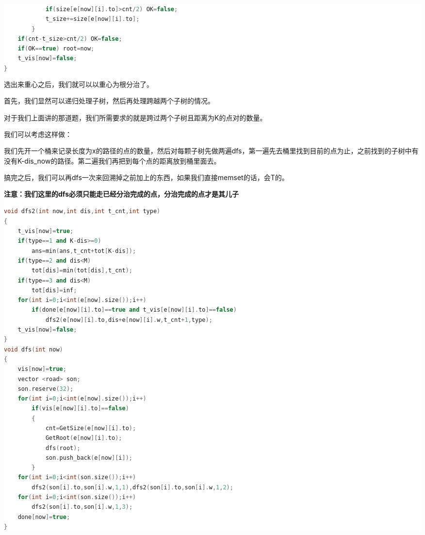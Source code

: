 ```cpp
            if(size[e[now][i].to]>cnt/2) OK=false;
            t_size+=size[e[now][i].to];
        }
    if(cnt-t_size>cnt/2) OK=false;
    if(OK==true) root=now;
    t_vis[now]=false;
}
```

选出来重心之后，我们就可以以重心为根分治了。 

首先，我们显然可以递归处理子树，然后再处理跨越两个子树的情况。 

对于我们上面讲的那道题，我们所需要求的就是跨过两个子树且距离为K的点对的数量。 

我们可以考虑这样做： 

我们先开一个桶来记录长度为x的路径的点的数量，然后对每颗子树先做两遍dfs，第一遍先去桶里找到目前的点为止，之前找到的子树中有没有K-dis\_now的路径。第二遍我们再把到每个点的距离放到桶里面去。 

搞完之后，我们可以再dfs一次来回溯掉之前加上的东西，如果我们直接memset的话，会T的。 

**注意：我们这里的dfs必须只能走已经分治完成的点，分治完成的点才是其儿子**

```cpp
void dfs2(int now,int dis,int t_cnt,int type)
{
    t_vis[now]=true;
    if(type==1 and K-dis>=0)
        ans=min(ans,t_cnt+tot[K-dis]);
    if(type==2 and dis<M)
        tot[dis]=min(tot[dis],t_cnt);
    if(type==3 and dis<M)
        tot[dis]=inf;
    for(int i=0;i<int(e[now].size());i++)
        if(done[e[now][i].to]==true and t_vis[e[now][i].to]==false)
            dfs2(e[now][i].to,dis+e[now][i].w,t_cnt+1,type);
    t_vis[now]=false;
}
void dfs(int now)
{
    vis[now]=true;
    vector <road> son;
    son.reserve(32);
    for(int i=0;i<int(e[now].size());i++)
        if(vis[e[now][i].to]==false)
        {
            cnt=GetSize(e[now][i].to);
            GetRoot(e[now][i].to);
            dfs(root);
            son.push_back(e[now][i]);
        }
    for(int i=0;i<int(son.size());i++)
        dfs2(son[i].to,son[i].w,1,1),dfs2(son[i].to,son[i].w,1,2);
    for(int i=0;i<int(son.size());i++)
        dfs2(son[i].to,son[i].w,1,3);
    done[now]=true;
}
```
